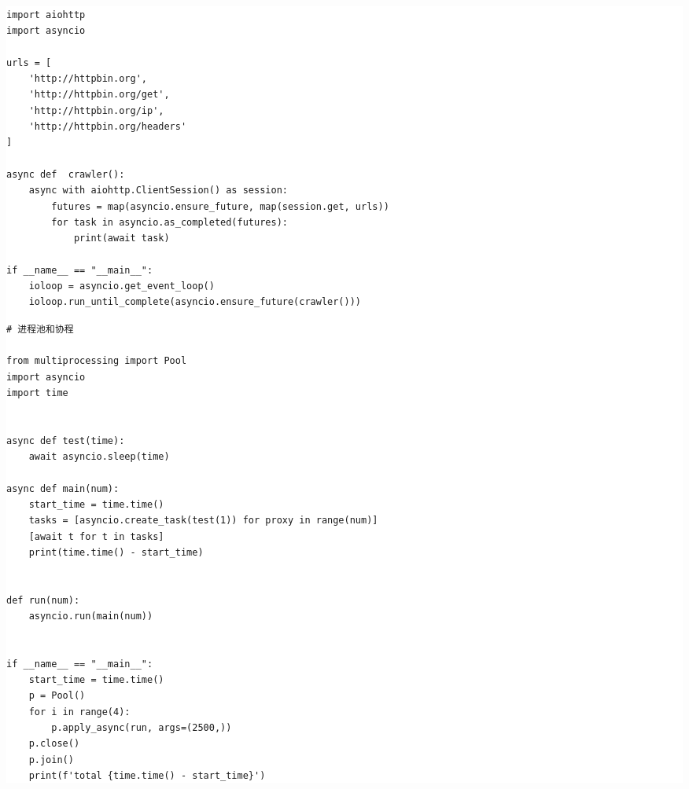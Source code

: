 ```
import aiohttp
import asyncio

urls = [
    'http://httpbin.org',
    'http://httpbin.org/get',
    'http://httpbin.org/ip',
    'http://httpbin.org/headers'
]

async def  crawler():
    async with aiohttp.ClientSession() as session:
        futures = map(asyncio.ensure_future, map(session.get, urls))
        for task in asyncio.as_completed(futures):
            print(await task)

if __name__ == "__main__":
    ioloop = asyncio.get_event_loop()
    ioloop.run_until_complete(asyncio.ensure_future(crawler()))
```

```
# 进程池和协程

from multiprocessing import Pool
import asyncio
import time


async def test(time):
    await asyncio.sleep(time)

async def main(num):
    start_time = time.time()
    tasks = [asyncio.create_task(test(1)) for proxy in range(num)]
    [await t for t in tasks]
    print(time.time() - start_time)


def run(num):
    asyncio.run(main(num))


if __name__ == "__main__":
    start_time = time.time()
    p = Pool()
    for i in range(4):
        p.apply_async(run, args=(2500,))
    p.close()
    p.join()
    print(f'total {time.time() - start_time}')
```


